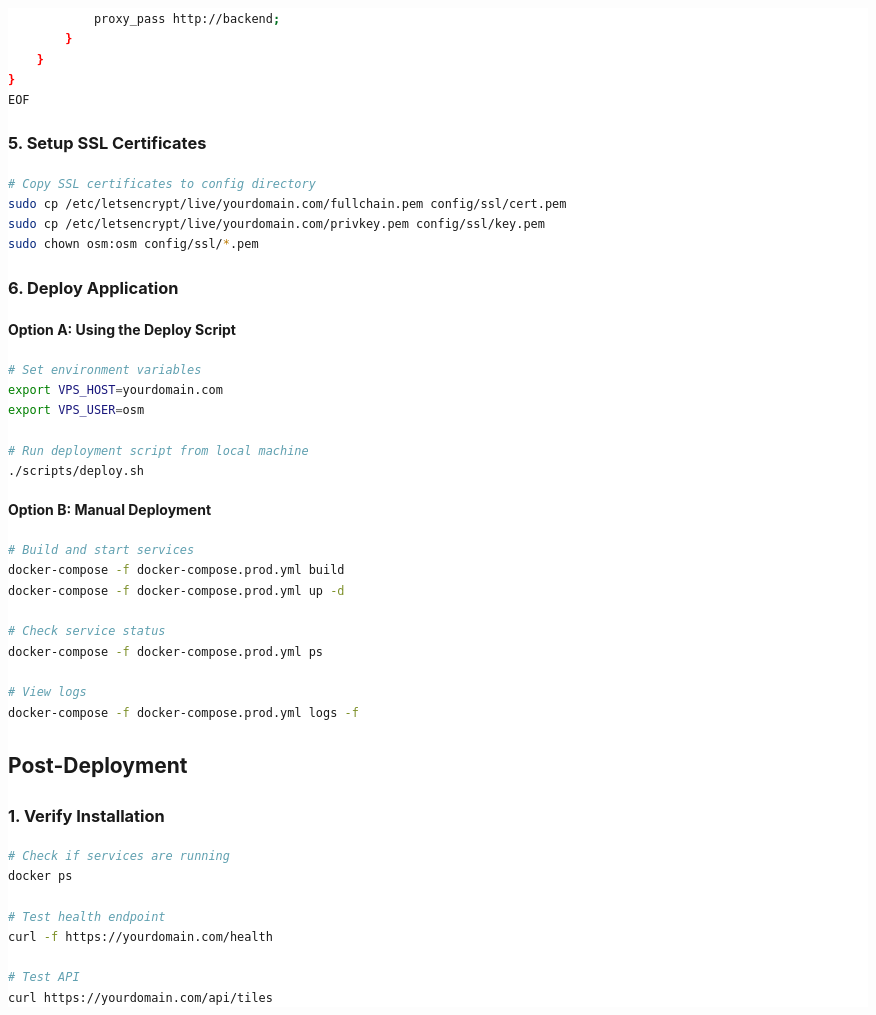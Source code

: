 ```bash
            proxy_pass http://backend;
        }
    }
}
EOF
```

### 5. Setup SSL Certificates

```bash
# Copy SSL certificates to config directory
sudo cp /etc/letsencrypt/live/yourdomain.com/fullchain.pem config/ssl/cert.pem
sudo cp /etc/letsencrypt/live/yourdomain.com/privkey.pem config/ssl/key.pem
sudo chown osm:osm config/ssl/*.pem
```

### 6. Deploy Application

#### Option A: Using the Deploy Script

```bash
# Set environment variables
export VPS_HOST=yourdomain.com
export VPS_USER=osm

# Run deployment script from local machine
./scripts/deploy.sh
```

#### Option B: Manual Deployment

```bash
# Build and start services
docker-compose -f docker-compose.prod.yml build
docker-compose -f docker-compose.prod.yml up -d

# Check service status
docker-compose -f docker-compose.prod.yml ps

# View logs
docker-compose -f docker-compose.prod.yml logs -f
```

## Post-Deployment

### 1. Verify Installation

```bash
# Check if services are running
docker ps

# Test health endpoint
curl -f https://yourdomain.com/health

# Test API
curl https://yourdomain.com/api/tiles
```
